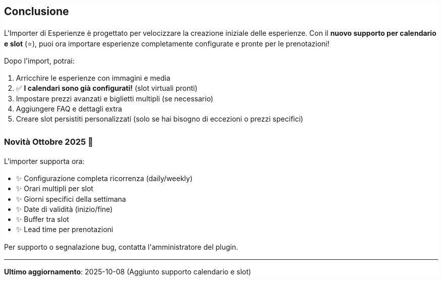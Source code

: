 ## Conclusione

L'Importer di Esperienze è progettato per velocizzare la creazione iniziale delle esperienze. Con il **nuovo supporto per calendario e slot** (⭐), puoi ora importare esperienze completamente configurate e pronte per le prenotazioni!

Dopo l'import, potrai:

1. Arricchire le esperienze con immagini e media
2. ✅ **I calendari sono già configurati!** (slot virtuali pronti)
3. Impostare prezzi avanzati e biglietti multipli (se necessario)
4. Aggiungere FAQ e dettagli extra
5. Creare slot persistiti personalizzati (solo se hai bisogno di eccezioni o prezzi specifici)

### Novità Ottobre 2025 🎉

L'importer supporta ora:
- ✨ Configurazione completa ricorrenza (daily/weekly)
- ✨ Orari multipli per slot
- ✨ Giorni specifici della settimana
- ✨ Date di validità (inizio/fine)
- ✨ Buffer tra slot
- ✨ Lead time per prenotazioni

Per supporto o segnalazione bug, contatta l'amministratore del plugin.

---

**Ultimo aggiornamento**: 2025-10-08 (Aggiunto supporto calendario e slot)
